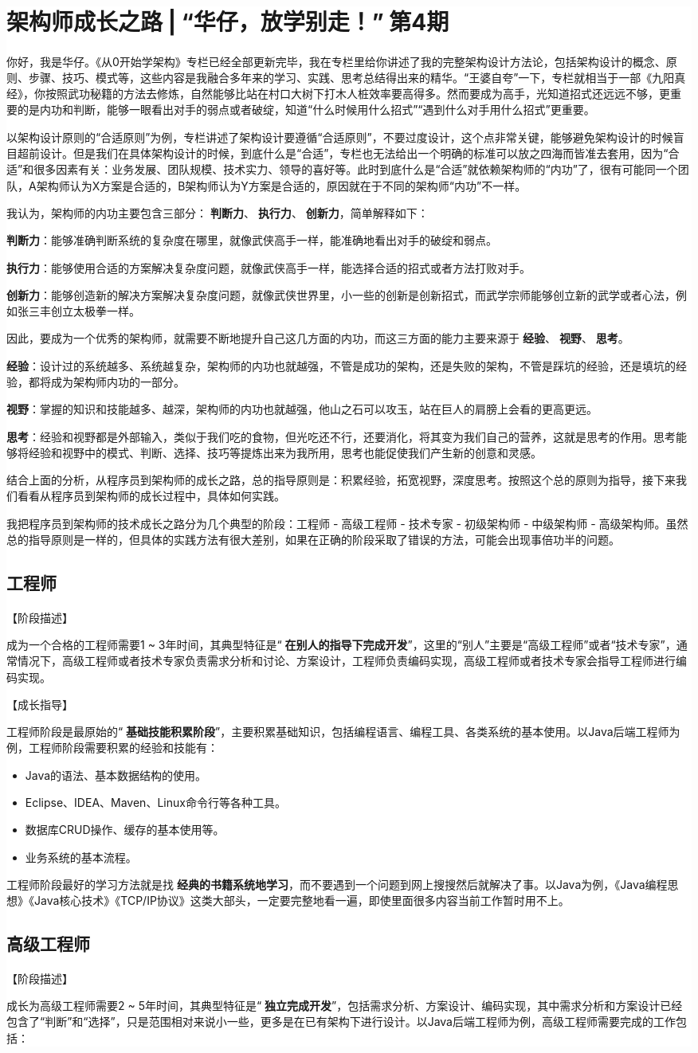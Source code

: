 # 架构师成长之路 | “华仔，放学别走！” 第4期
你好，我是华仔。《从0开始学架构》专栏已经全部更新完毕，我在专栏里给你讲述了我的完整架构设计方法论，包括架构设计的概念、原则、步骤、技巧、模式等，这些内容是我融合多年来的学习、实践、思考总结得出来的精华。“王婆自夸”一下，专栏就相当于一部《九阳真经》，你按照武功秘籍的方法去修炼，自然能够比站在村口大树下打木人桩效率要高得多。然而要成为高手，光知道招式还远远不够，更重要的是内功和判断，能够一眼看出对手的弱点或者破绽，知道“什么时候用什么招式”“遇到什么对手用什么招式”更重要。

以架构设计原则的“合适原则”为例，专栏讲述了架构设计要遵循“合适原则”，不要过度设计，这个点非常关键，能够避免架构设计的时候盲目超前设计。但是我们在具体架构设计的时候，到底什么是“合适”，专栏也无法给出一个明确的标准可以放之四海而皆准去套用，因为“合适”和很多因素有关：业务发展、团队规模、技术实力、领导的喜好等。此时到底什么是“合适”就依赖架构师的“内功”了，很有可能同一个团队，A架构师认为X方案是合适的，B架构师认为Y方案是合适的，原因就在于不同的架构师“内功”不一样。

我认为，架构师的内功主要包含三部分： **判断力**、 **执行力**、 **创新力**，简单解释如下：

**判断力**：能够准确判断系统的复杂度在哪里，就像武侠高手一样，能准确地看出对手的破绽和弱点。

**执行力**：能够使用合适的方案解决复杂度问题，就像武侠高手一样，能选择合适的招式或者方法打败对手。

**创新力**：能够创造新的解决方案解决复杂度问题，就像武侠世界里，小一些的创新是创新招式，而武学宗师能够创立新的武学或者心法，例如张三丰创立太极拳一样。

因此，要成为一个优秀的架构师，就需要不断地提升自己这几方面的内功，而这三方面的能力主要来源于 **经验**、 **视野**、 **思考**。

**经验**：设计过的系统越多、系统越复杂，架构师的内功也就越强，不管是成功的架构，还是失败的架构，不管是踩坑的经验，还是填坑的经验，都将成为架构师内功的一部分。

**视野**：掌握的知识和技能越多、越深，架构师的内功也就越强，他山之石可以攻玉，站在巨人的肩膀上会看的更高更远。

**思考**：经验和视野都是外部输入，类似于我们吃的食物，但光吃还不行，还要消化，将其变为我们自己的营养，这就是思考的作用。思考能够将经验和视野中的模式、判断、选择、技巧等提炼出来为我所用，思考也能促使我们产生新的创意和灵感。

结合上面的分析，从程序员到架构师的成长之路，总的指导原则是：积累经验，拓宽视野，深度思考。按照这个总的原则为指导，接下来我们看看从程序员到架构师的成长过程中，具体如何实践。

我把程序员到架构师的技术成长之路分为几个典型的阶段：工程师 \- 高级工程师 \- 技术专家 \- 初级架构师 \- 中级架构师 \- 高级架构师。虽然总的指导原则是一样的，但具体的实践方法有很大差别，如果在正确的阶段采取了错误的方法，可能会出现事倍功半的问题。

## 工程师

【阶段描述】

成为一个合格的工程师需要1 ~ 3年时间，其典型特征是“ **在别人的指导下完成开发**”，这里的“别人”主要是“高级工程师”或者“技术专家”，通常情况下，高级工程师或者技术专家负责需求分析和讨论、方案设计，工程师负责编码实现，高级工程师或者技术专家会指导工程师进行编码实现。

【成长指导】

工程师阶段是最原始的“ **基础技能积累阶段**”，主要积累基础知识，包括编程语言、编程工具、各类系统的基本使用。以Java后端工程师为例，工程师阶段需要积累的经验和技能有：

- Java的语法、基本数据结构的使用。

- Eclipse、IDEA、Maven、Linux命令行等各种工具。

- 数据库CRUD操作、缓存的基本使用等。

- 业务系统的基本流程。


工程师阶段最好的学习方法就是找 **经典的书籍系统地学习**，而不要遇到一个问题到网上搜搜然后就解决了事。以Java为例，《Java编程思想》《Java核心技术》《TCP/IP协议》这类大部头，一定要完整地看一遍，即使里面很多内容当前工作暂时用不上。

## 高级工程师

【阶段描述】

成长为高级工程师需要2 ~ 5年时间，其典型特征是“ **独立完成开发**”，包括需求分析、方案设计、编码实现，其中需求分析和方案设计已经包含了“判断”和“选择”，只是范围相对来说小一些，更多是在已有架构下进行设计。以Java后端工程师为例，高级工程师需要完成的工作包括：
